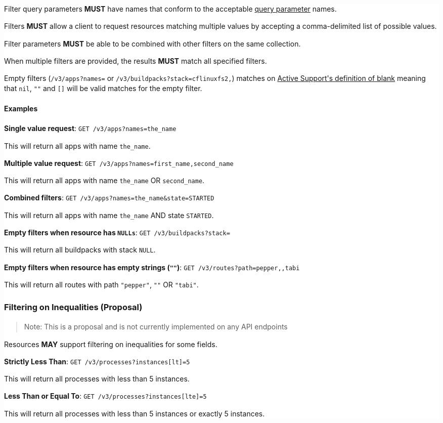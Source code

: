 Filter query parameters **MUST** have names that conform to the acceptable
[query parameter](#query-parameters) names.

Filters **MUST** allow a client to request resources matching multiple values by
accepting a comma-delimited list of possible values.

Filter parameters **MUST** be able to be combined with other filters on the same
collection.

When multiple filters are provided, the results **MUST** match all specified
filters.

Empty filters (`/v3/apps?names=` or `/v3/buildpacks?stack=cflinuxfs2,`) matches
on [Active Support's definition of
blank](https://guides.rubyonrails.org/active_support_core_extensions.html#blank-questionmark-and-present-questionmark)
meaning that `nil`, `""` and `[]` will be valid matches for the empty filter.

#### Examples

**Single value request**:
`GET /v3/apps?names=the_name`

This will return all apps with name `the_name`.

**Multiple value request**:
`GET /v3/apps?names=first_name,second_name`

This will return all apps with name `the_name` OR `second_name`.

**Combined filters**:
`GET /v3/apps?names=the_name&state=STARTED`

This will return all apps with name `the_name` AND state `STARTED`.

**Empty filters when resource has `NULLs`**:
`GET /v3/buildpacks?stack=`

This will return all buildpacks with stack `NULL`.

**Empty filters when resource has empty strings (`""`)**:
`GET /v3/routes?path=pepper,,tabi`

This will return all routes with path `"pepper"`, `""` OR `"tabi"`.

### Filtering on Inequalities (Proposal)

> Note: This is a proposal and is not currently implemented on any API endpoints

Resources **MAY** support filtering on inequalities for some fields.

**Strictly Less Than**:
`GET /v3/processes?instances[lt]=5`

This will return all processes with less than 5 instances.

**Less Than or Equal To**:
`GET /v3/processes?instances[lte]=5`

This will return all processes with less than 5 instances or exactly 5 instances.

